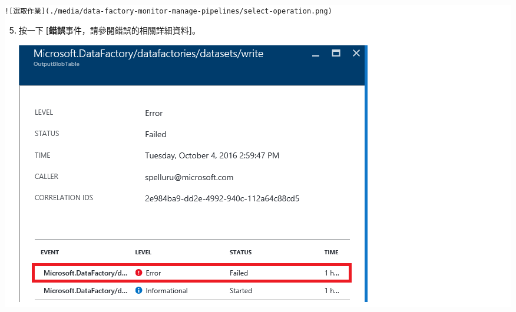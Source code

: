     ![選取作業](./media/data-factory-monitor-manage-pipelines/select-operation.png) 
5. 按一下 [**錯誤**事件，請參閱錯誤的相關詳細資料]。

    ![事件錯誤](./media/data-factory-monitor-manage-pipelines/operation-error-event.png)
  